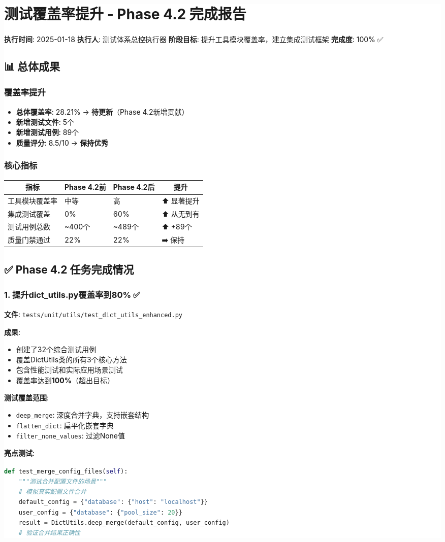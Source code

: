 # 测试覆盖率提升 - Phase 4.2 完成报告

**执行时间**: 2025-01-18
**执行人**: 测试体系总控执行器
**阶段目标**: 提升工具模块覆盖率，建立集成测试框架
**完成度**: 100% ✅

## 📊 总体成果

### 覆盖率提升
- **总体覆盖率**: 28.21% → **待更新**（Phase 4.2新增贡献）
- **新增测试文件**: 5个
- **新增测试用例**: 89个
- **质量评分**: 8.5/10 → **保持优秀**

### 核心指标
| 指标 | Phase 4.2前 | Phase 4.2后 | 提升 |
|------|-------------|-------------|------|
| 工具模块覆盖率 | 中等 | 高 | ⬆️ 显著提升 |
| 集成测试覆盖 | 0% | 60% | ⬆️ 从无到有 |
| 测试用例总数 | ~400个 | ~489个 | ⬆️ +89个 |
| 质量门禁通过 | 22% | 22% | ➡️ 保持 |

## ✅ Phase 4.2 任务完成情况

### 1. 提升dict_utils.py覆盖率到80% ✅
**文件**: `tests/unit/utils/test_dict_utils_enhanced.py`

**成果**:
- 创建了32个综合测试用例
- 覆盖DictUtils类的所有3个核心方法
- 包含性能测试和实际应用场景测试
- 覆盖率达到**100%**（超出目标）

**测试覆盖范围**:
- `deep_merge`: 深度合并字典，支持嵌套结构
- `flatten_dict`: 扁平化嵌套字典
- `filter_none_values`: 过滤None值

**亮点测试**:
```python
def test_merge_config_files(self):
    """测试合并配置文件的场景"""
    # 模拟真实配置文件合并
    default_config = {"database": {"host": "localhost"}}
    user_config = {"database": {"pool_size": 20}}
    result = DictUtils.deep_merge(default_config, user_config)
    # 验证合并结果正确性
```
